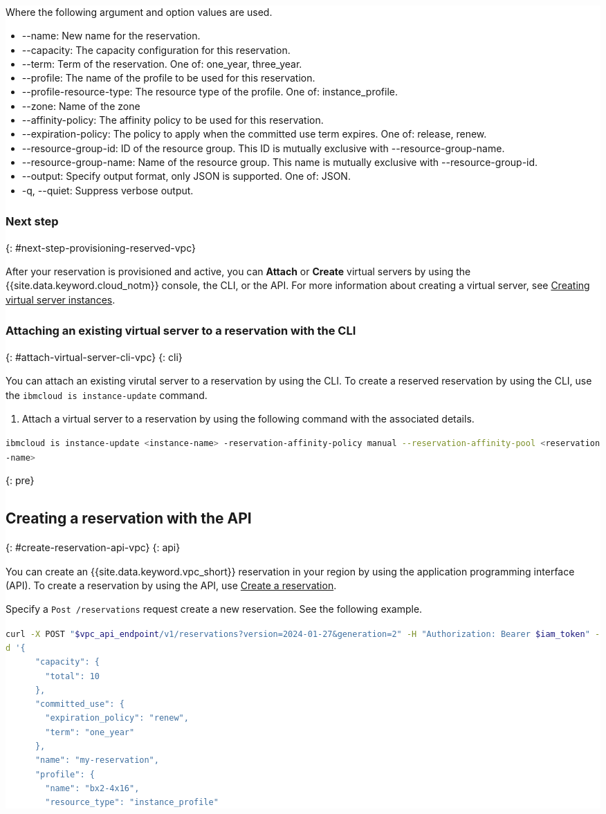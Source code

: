 Where the following argument and option values are used.

* --name: New name for the reservation.
* --capacity: The capacity configuration for this reservation.
* --term: Term of the reservation. One of: one_year, three_year.
* --profile: The name of the profile to be used for this reservation.
* --profile-resource-type: The resource type of the profile. One of: instance_profile.
* --zone: Name of the zone
* --affinity-policy: The affinity policy to be used for this reservation.
* --expiration-policy: The policy to apply when the committed use term expires. One of: release, renew.
* --resource-group-id: ID of the resource group. This ID is mutually exclusive with --resource-group-name.
* --resource-group-name: Name of the resource group. This name is mutually exclusive with --resource-group-id.
* --output: Specify output format, only JSON is supported. One of: JSON.
* -q, --quiet: Suppress verbose output.

### Next step
{: #next-step-provisioning-reserved-vpc}

After your reservation is provisioned and active, you can **Attach** or **Create** virtual servers by using the {{site.data.keyword.cloud_notm}} console, the CLI, or the API. For more information about creating a virtual server, see [Creating virtual server instances](/docs/vpc?topic=vpc-creating-virtual-servers).

### Attaching an existing virtual server to a reservation with the CLI
{: #attach-virtual-server-cli-vpc}
{: cli}

You can attach an existing virutal server to a reservation by using the CLI. To create a reserved reservation by using the CLI, use the `ibmcloud is instance-update` command.

1. Attach a virtual server to a reservation by using the following command with the associated details.

```sh
ibmcloud is instance-update <instance-name> -reservation-affinity-policy manual --reservation-affinity-pool <reservation-name>
```
{: pre}

## Creating a reservation with the API
{: #create-reservation-api-vpc}
{: api}

You can create an {{site.data.keyword.vpc_short}} reservation in your region by using the application programming interface (API). To create a reservation by using the API, use [Create a reservation](/apidocs/vpc/latest#create-reservation).

Specify a `Post /reservations` request create a new reservation. See the following example.

```sh
curl -X POST "$vpc_api_endpoint/v1/reservations?version=2024-01-27&generation=2" -H "Authorization: Bearer $iam_token" -d '{
      "capacity": {
        "total": 10
      },
      "committed_use": {
        "expiration_policy": "renew",
        "term": "one_year"
      },
      "name": "my-reservation",
      "profile": {
        "name": "bx2-4x16",
        "resource_type": "instance_profile"
```
